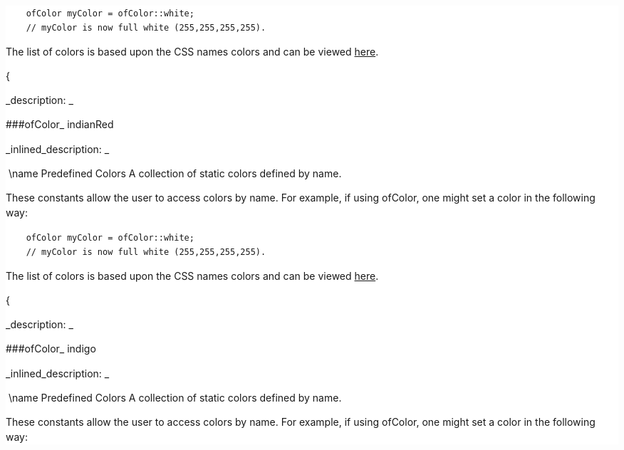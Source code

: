 ~~~~{.cpp}
    ofColor myColor = ofColor::white;
    // myColor is now full white (255,255,255,255).
~~~~

The list of colors is based upon the CSS names colors and can be viewed
[here](http://www.w3schools.com/cssref/css_colornames.asp).

\{





_description: _









###ofColor_ indianRed



_inlined_description: _

 \name Predefined Colors
A collection of static colors defined by name.

These constants allow the user to access colors by name.  For example,
if using ofColor, one might set a color in the following way:

~~~~{.cpp}
    ofColor myColor = ofColor::white;
    // myColor is now full white (255,255,255,255).
~~~~

The list of colors is based upon the CSS names colors and can be viewed
[here](http://www.w3schools.com/cssref/css_colornames.asp).

\{





_description: _









###ofColor_ indigo



_inlined_description: _

 \name Predefined Colors
A collection of static colors defined by name.

These constants allow the user to access colors by name.  For example,
if using ofColor, one might set a color in the following way:
